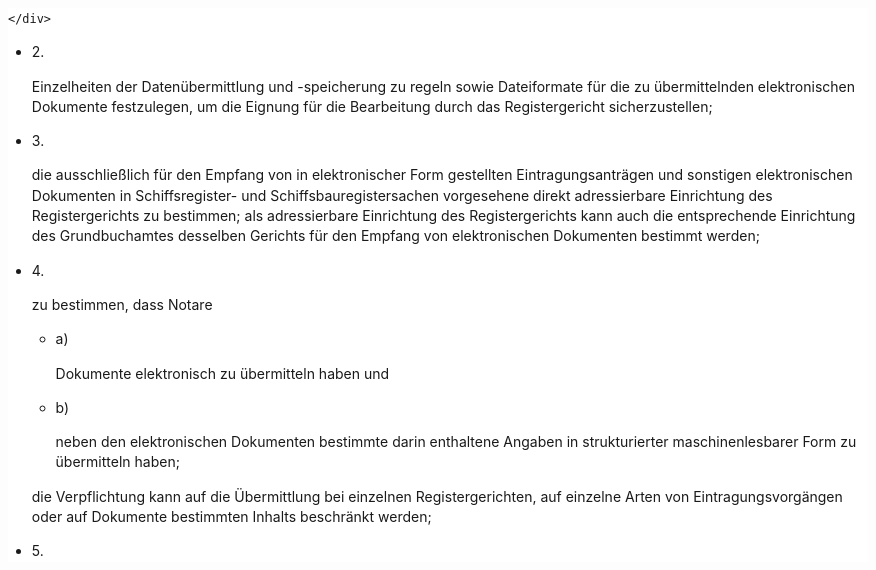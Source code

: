     </div>

  - 2\.
    
    <div>
    
    Einzelheiten der Datenübermittlung und -speicherung zu regeln sowie
    Dateiformate für die zu übermittelnden elektronischen Dokumente
    festzulegen, um die Eignung für die Bearbeitung durch das
    Registergericht sicherzustellen;
    
    </div>

  - 3\.
    
    <div>
    
    die ausschließlich für den Empfang von in elektronischer Form
    gestellten Eintragungsanträgen und sonstigen elektronischen
    Dokumenten in Schiffsregister- und Schiffsbauregistersachen
    vorgesehene direkt adressierbare Einrichtung des Registergerichts zu
    bestimmen; als adressierbare Einrichtung des Registergerichts kann
    auch die entsprechende Einrichtung des Grundbuchamtes desselben
    Gerichts für den Empfang von elektronischen Dokumenten bestimmt
    werden;
    
    </div>

  - 4\.
    
    <div>
    
    zu bestimmen, dass Notare
    
      - a)
        
        <div>
        
        Dokumente elektronisch zu übermitteln haben und
        
        </div>
    
      - b)
        
        <div>
        
        neben den elektronischen Dokumenten bestimmte darin enthaltene
        Angaben in strukturierter maschinenlesbarer Form zu übermitteln
        haben;
        
        </div>
    
    die Verpflichtung kann auf die Übermittlung bei einzelnen
    Registergerichten, auf einzelne Arten von Eintragungsvorgängen oder
    auf Dokumente bestimmten Inhalts beschränkt werden;
    
    </div>

  - 5\.
    
    <div>
    